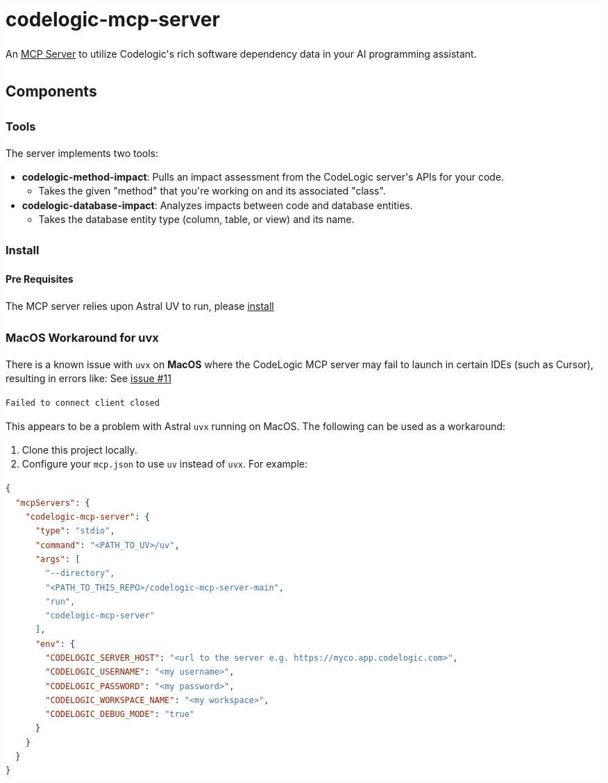 # codelogic-mcp-server

An [MCP Server](https://modelcontextprotocol.io/introduction) to utilize Codelogic's rich software dependency data in your AI programming assistant.

## Components

### Tools

The server implements two tools:

- **codelogic-method-impact**: Pulls an impact assessment from the CodeLogic server's APIs for your code.
  - Takes the given "method" that you're working on and its associated "class".
- **codelogic-database-impact**: Analyzes impacts between code and database entities.
  - Takes the database entity type (column, table, or view) and its name.

### Install

#### Pre Requisites

The MCP server relies upon Astral UV to run, please [install](https://docs.astral.sh/uv/getting-started/installation/)

### MacOS Workaround for uvx

There is a known issue with `uvx` on **MacOS** where the CodeLogic MCP server may fail to launch in certain IDEs (such as Cursor), resulting in errors like:
See [issue #11](https://github.com/CodeLogicIncEngineering/codelogic-mcp-server/issues/11)
```
Failed to connect client closed
```

This appears to be a problem with Astral `uvx` running on MacOS. The following can be used as a workaround:

1. Clone this project locally.
2. Configure your `mcp.json` to use `uv` instead of `uvx`. For example:

```json
{
  "mcpServers": {
    "codelogic-mcp-server": {
      "type": "stdio",
      "command": "<PATH_TO_UV>/uv",
      "args": [
        "--directory",
        "<PATH_TO_THIS_REPO>/codelogic-mcp-server-main",
        "run",
        "codelogic-mcp-server"
      ],
      "env": {
        "CODELOGIC_SERVER_HOST": "<url to the server e.g. https://myco.app.codelogic.com>",
        "CODELOGIC_USERNAME": "<my username>",
        "CODELOGIC_PASSWORD": "<my password>",
        "CODELOGIC_WORKSPACE_NAME": "<my workspace>",
        "CODELOGIC_DEBUG_MODE": "true"
      }
    }
  }
}
```
